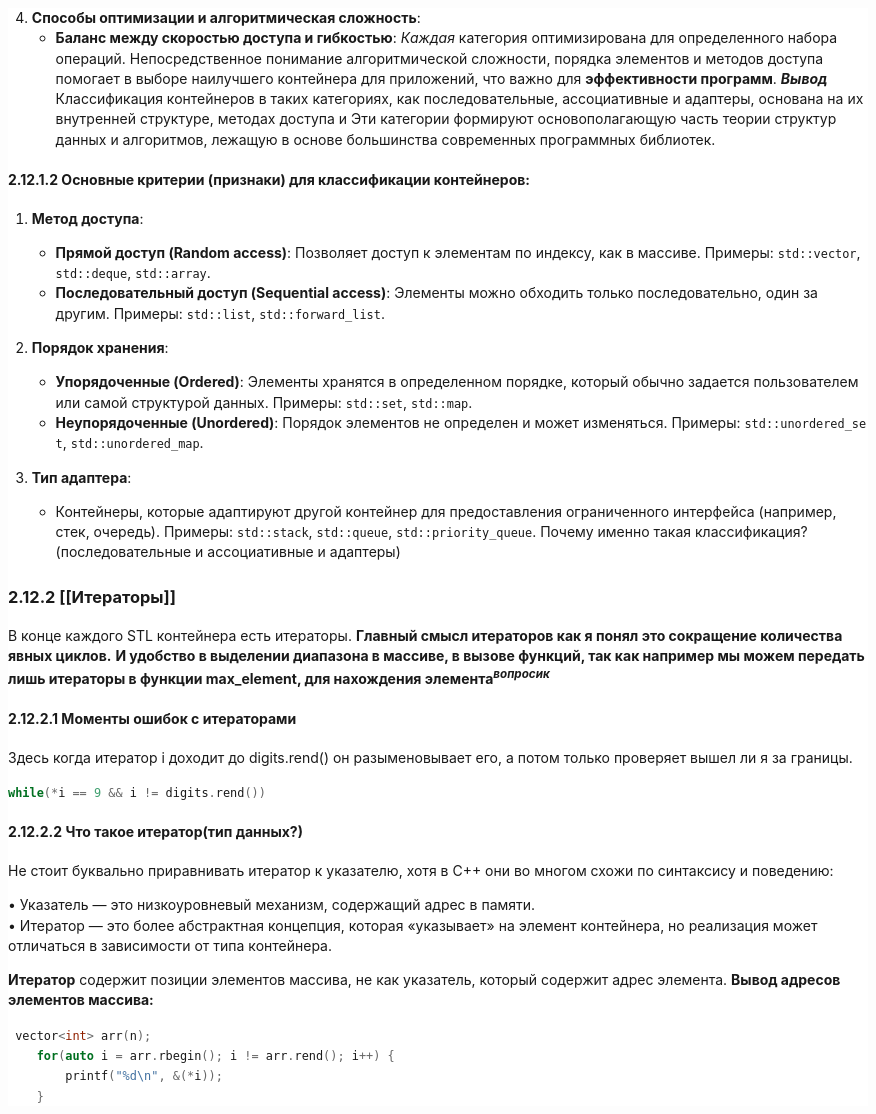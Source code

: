 4. **Способы оптимизации и алгоритмическая сложность**:
   - **Баланс между скоростью доступа и гибкостью**: *Каждая* категория оптимизирована для определенного набора операций. Непосредственное понимание алгоритмической сложности, порядка элементов и методов доступа помогает в выборе наилучшего контейнера для приложений, что важно для **эффективности программ**.
***Вывод***
Классификация контейнеров в таких категориях, как последовательные, ассоциативные и адаптеры, основана на их внутренней структуре, методах доступа и 
	Эти категории формируют основополагающую часть теории структур данных и алгоритмов, лежащую в основе большинства современных программных библиотек. 
#### 2.12.1.2	Основные критерии (признаки) для классификации контейнеров:
1. **Метод доступа**:
   - **Прямой доступ (Random access)**: Позволяет доступ к элементам по индексу, как в массиве. Примеры: `std::vector`, `std::deque`, `std::array`.
   - **Последовательный доступ (Sequential access)**: Элементы можно обходить только последовательно, один за другим. Примеры: `std::list`, `std::forward_list`.

2. **Порядок хранения**:
   - **Упорядоченные (Ordered)**: Элементы хранятся в определенном порядке, который обычно задается пользователем или самой структурой данных. Примеры: `std::set`, `std::map`.
   - **Неупорядоченные (Unordered)**: Порядок элементов не определен и может изменяться. Примеры: `std::unordered_set`, `std::unordered_map`.

3. **Тип адаптера**:
   - Контейнеры, которые адаптируют другой контейнер для предоставления ограниченного интерфейса (например, стек, очередь). Примеры: `std::stack`, `std::queue`, `std::priority_queue`.
Почему именно такая классификация?(последовательные и ассоциативные и адаптеры)

### 2.12.2	[[Итераторы]]
В конце каждого STL контейнера есть итераторы.
**Главный смысл итераторов как я понял это сокращение количества явных циклов.** 
**И удобство в выделении диапазона в массиве, в вызове функций, так как например мы можем передать лишь итераторы в функции max_element, для нахождения элемента$^{вопросик}$**


#### 2.12.2.1	Моменты ошибок с итераторами
Здесь когда итератор i доходит до digits.rend() он разыменовывает его, а потом только проверяет вышел ли я за границы.
```cpp
while(*i == 9 && i != digits.rend())
```
#### 2.12.2.2	Что такое итератор(тип данных?)
Не стоит буквально приравнивать итератор к указателю, хотя в C++ они во многом схожи по синтаксису и поведению:

• Указатель — это низкоуровневый механизм, содержащий адрес в памяти.  
• Итератор — это более абстрактная концепция, которая «указывает» на элемент контейнера, но реализация может отличаться в зависимости от типа контейнера.

**Итератор** содержит позиции элементов массива, не как указатель, который содержит адрес элемента. 
**Вывод адресов элементов массива:**
```cpp
 vector<int> arr(n);
    for(auto i = arr.rbegin(); i != arr.rend(); i++) {
        printf("%d\n", &(*i));
    }
```


[^1]: Как их реализовали? Как создаются новые узлы и т.д.
[^2]: Вопрос прям